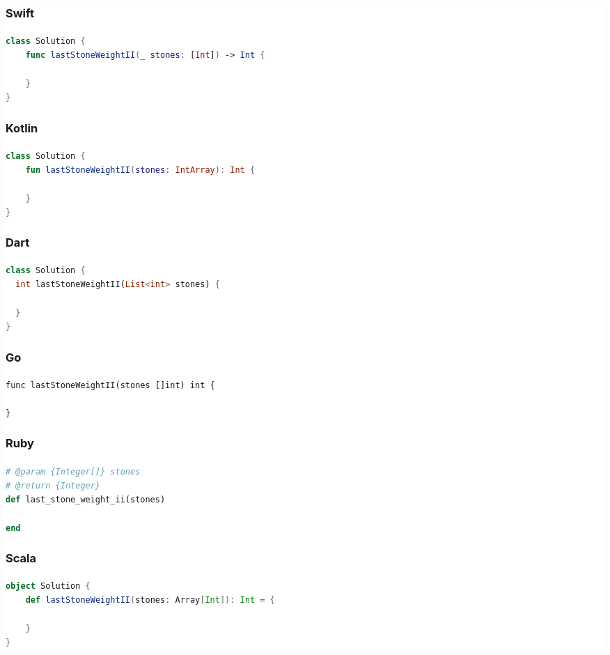 ### Swift

```swift
class Solution {
    func lastStoneWeightII(_ stones: [Int]) -> Int {
        
    }
}
```

### Kotlin

```kotlin
class Solution {
    fun lastStoneWeightII(stones: IntArray): Int {
        
    }
}
```

### Dart

```dart
class Solution {
  int lastStoneWeightII(List<int> stones) {
    
  }
}
```

### Go

```golang
func lastStoneWeightII(stones []int) int {
    
}
```

### Ruby

```ruby
# @param {Integer[]} stones
# @return {Integer}
def last_stone_weight_ii(stones)
    
end
```

### Scala

```scala
object Solution {
    def lastStoneWeightII(stones: Array[Int]): Int = {
        
    }
}
```
